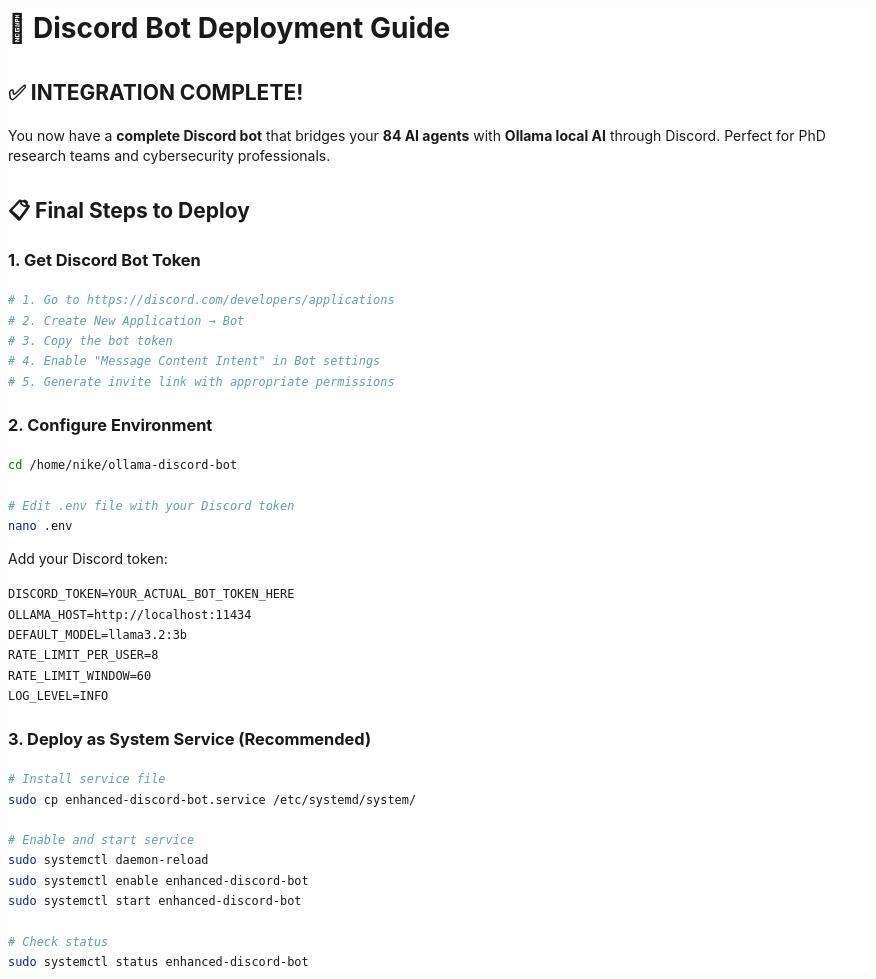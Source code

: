 # 🚀 Discord Bot Deployment Guide

## ✅ **INTEGRATION COMPLETE!**

You now have a **complete Discord bot** that bridges your **84 AI agents** with **Ollama local AI** through Discord. Perfect for PhD research teams and cybersecurity professionals.

## 📋 **Final Steps to Deploy**

### 1. **Get Discord Bot Token**
```bash
# 1. Go to https://discord.com/developers/applications
# 2. Create New Application → Bot
# 3. Copy the bot token
# 4. Enable "Message Content Intent" in Bot settings
# 5. Generate invite link with appropriate permissions
```

### 2. **Configure Environment**
```bash
cd /home/nike/ollama-discord-bot

# Edit .env file with your Discord token
nano .env
```

Add your Discord token:
```env
DISCORD_TOKEN=YOUR_ACTUAL_BOT_TOKEN_HERE
OLLAMA_HOST=http://localhost:11434
DEFAULT_MODEL=llama3.2:3b
RATE_LIMIT_PER_USER=8
RATE_LIMIT_WINDOW=60
LOG_LEVEL=INFO
```

### 3. **Deploy as System Service** (Recommended)
```bash
# Install service file
sudo cp enhanced-discord-bot.service /etc/systemd/system/

# Enable and start service
sudo systemctl daemon-reload
sudo systemctl enable enhanced-discord-bot
sudo systemctl start enhanced-discord-bot

# Check status
sudo systemctl status enhanced-discord-bot
```
